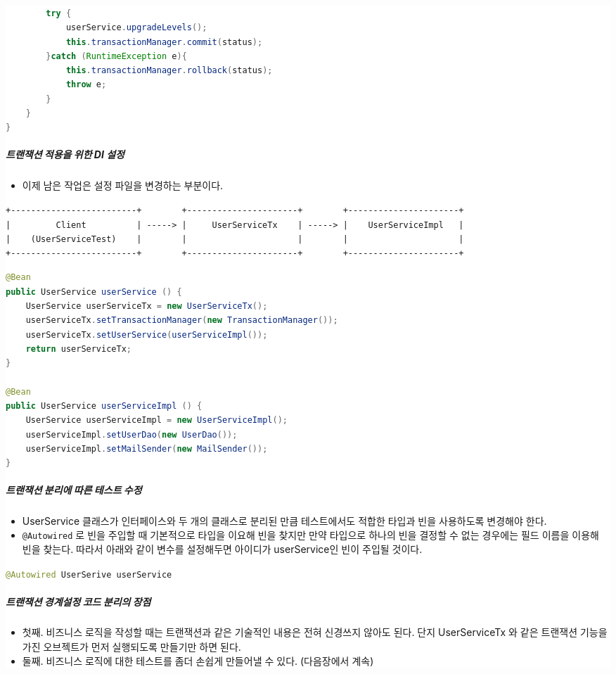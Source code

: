 ```java
        try {
            userService.upgradeLevels();
            this.transactionManager.commit(status);
        }catch (RuntimeException e){
            this.transactionManager.rollback(status);
            throw e;
        }
    }
}
```

##### 트랜잭션 적용을 위한 DI 설정
- 이제 남은 작업은 설정 파일을 변경하는 부분이다.

```
+-------------------------+        +----------------------+        +----------------------+
|         Client          | -----> |     UserServiceTx    | -----> |    UserServiceImpl   |
|    (UserServiceTest)    |        |                      |        |                      |
+-------------------------+        +----------------------+        +----------------------+
```

```java
@Bean
public UserService userService () {
    UserService userServiceTx = new UserServiceTx();
    userServiceTx.setTransactionManager(new TransactionManager());
    userServiceTx.setUserService(userServiceImpl());
    return userServiceTx;
}

@Bean
public UserService userServiceImpl () {
    UserService userServiceImpl = new UserServiceImpl();
    userServiceImpl.setUserDao(new UserDao());
    userServiceImpl.setMailSender(new MailSender());
}
```

##### 트랜잭션 분리에 따른 테스트 수정
- UserService 클래스가 인터페이스와 두 개의 클래스로 분리된 만큼 테스트에서도 적합한 타입과 빈을 사용하도록 변경해야 한다.
- `@Autowired` 로 빈을 주입할 때 기본적으로 타입을 이요해 빈을 찾지만 만약 타입으로 하나의 빈을 결정할 수 없는 경우에는 필드 이름을 이용해 빈을 찾는다. 따라서 아래와 같이 변수를 설정해두면 아이디가 userService인 빈이 주입될 것이다.

```java
@Autowired UserSerive userService
```

##### 트랜잭션 경계설정 코드 분리의 장점
- 첫째. 비즈니스 로직을 작성할 때는 트랜잭션과 같은 기술적인 내용은 전혀 신경쓰지 않아도 된다. 단지 UserServiceTx 와 같은 트랜잭션 기능을 가진 오브젝트가 먼저 실행되도록 만들기만 하면 된다.
- 둘째. 비즈니스 로직에 대한 테스트를 좀더 손쉽게 만들어낼 수 있다. (다음장에서 계속)
